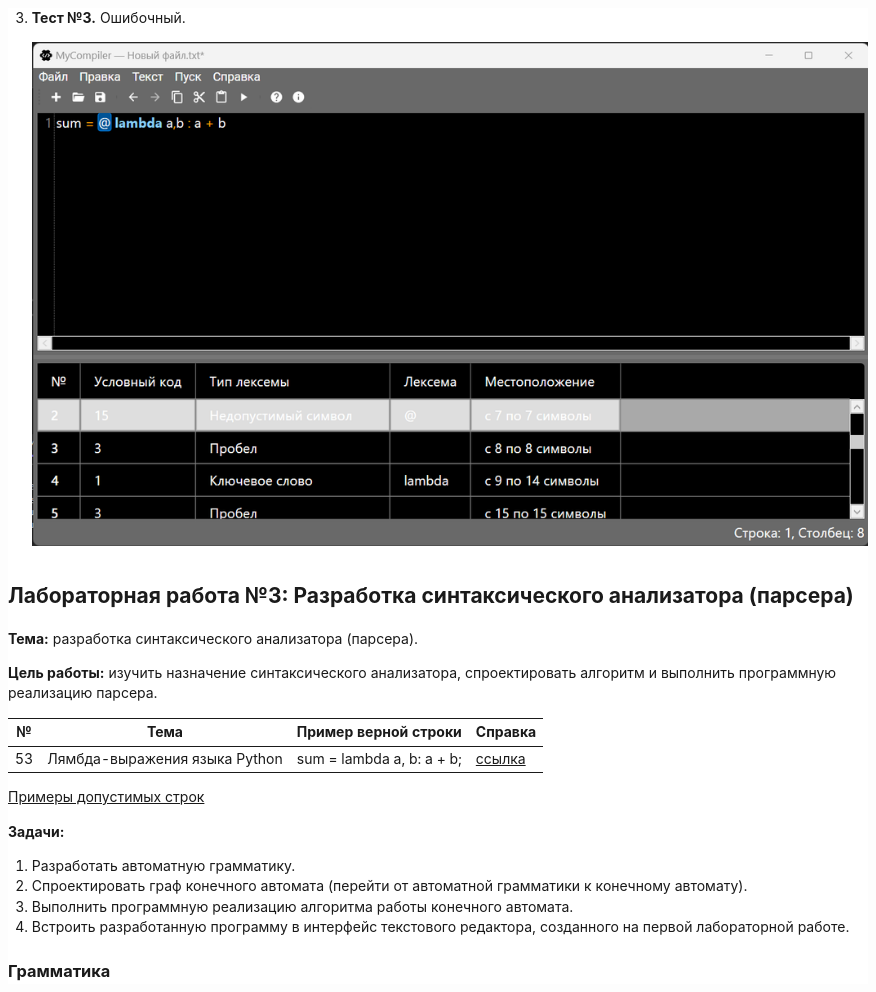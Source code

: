3. **Тест №3.** Ошибочный.

   ![Тест 3](/README_images/scanner_test_3.png)


## Лабораторная работа №3: Разработка синтаксического анализатора (парсера)

**Тема:** разработка синтаксического анализатора (парсера).

**Цель работы:** изучить назначение синтаксического анализатора, спроектировать алгоритм и выполнить программную реализацию парсера.

| № | Тема | Пример верной строки | Справка |
| ------ | ------ | ------ | ------ |
| 53 | Лямбда-выражения языка Python | sum = lambda a, b: a + b; | [ссылка](https://metanit.com/python/tutorial/2.18.php) |

[Примеры допустимых строк](#примеры-допустимых-строк)

**Задачи:**
1. Разработать автоматную грамматику.
2. Спроектировать граф конечного автомата (перейти от автоматной грамматики к конечному автомату).
3. Выполнить программную реализацию алгоритма работы конечного автомата.
4. Встроить разработанную программу в интерфейс текстового редактора, созданного на первой лабораторной работе.

### Грамматика
